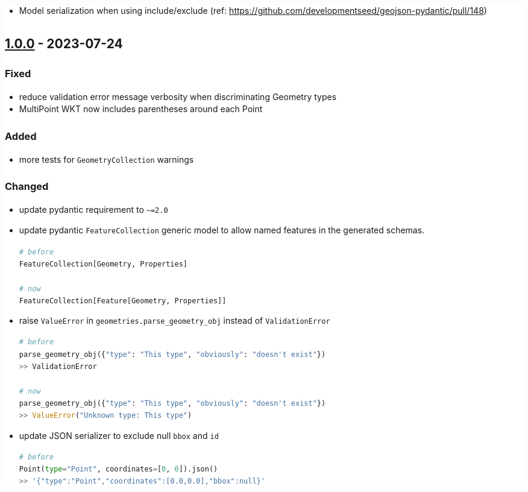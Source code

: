 * Model serialization when using include/exclude (ref: https://github.com/developmentseed/geojson-pydantic/pull/148)

## [1.0.0] - 2023-07-24

### Fixed

* reduce validation error message verbosity when discriminating Geometry types
* MultiPoint WKT now includes parentheses around each Point

### Added

* more tests for `GeometryCollection` warnings

### Changed

* update pydantic requirement to `~=2.0`

* update pydantic `FeatureCollection` generic model to allow named features in the generated schemas.

    ```python
    # before
    FeatureCollection[Geometry, Properties]

    # now
    FeatureCollection[Feature[Geometry, Properties]]
    ```

* raise `ValueError` in `geometries.parse_geometry_obj` instead of `ValidationError`

    ```python
    # before
    parse_geometry_obj({"type": "This type", "obviously": "doesn't exist"})
    >> ValidationError

    # now
    parse_geometry_obj({"type": "This type", "obviously": "doesn't exist"})
    >> ValueError("Unknown type: This type")
    ```

* update JSON serializer to exclude null `bbox` and `id`

    ```python
    # before
    Point(type="Point", coordinates=[0, 0]).json()
    >> '{"type":"Point","coordinates":[0.0,0.0],"bbox":null}'


[unreleased]: https://github.com/developmentseed/geojson-pydantic/compare/2.0.0...HEAD
[2.0.0]: https://github.com/developmentseed/geojson-pydantic/compare/1.2.0...2.0.0
[1.2.0]: https://github.com/developmentseed/geojson-pydantic/compare/1.1.2...1.2.0
[1.1.2]: https://github.com/developmentseed/geojson-pydantic/compare/1.1.1...1.1.2
[1.1.1]: https://github.com/developmentseed/geojson-pydantic/compare/1.1.0...1.1.1
[1.1.0]: https://github.com/developmentseed/geojson-pydantic/compare/1.0.2...1.1.0
[1.0.2]: https://github.com/developmentseed/geojson-pydantic/compare/1.0.1...1.0.2
[1.0.1]: https://github.com/developmentseed/geojson-pydantic/compare/1.0.0...1.0.1
[1.0.0]: https://github.com/developmentseed/geojson-pydantic/compare/0.6.3...1.0.0
[0.6.3]: https://github.com/developmentseed/geojson-pydantic/compare/0.6.2...0.6.3
[0.6.2]: https://github.com/developmentseed/geojson-pydantic/compare/0.6.1...0.6.2
[0.6.1]: https://github.com/developmentseed/geojson-pydantic/compare/0.6.0...0.6.1
[0.6.0]: https://github.com/developmentseed/geojson-pydantic/compare/0.6.0a0...0.6.0
[0.6.0a]: https://github.com/developmentseed/geojson-pydantic/compare/0.5.0...0.6.0a0
[0.5.0]: https://github.com/developmentseed/geojson-pydantic/compare/0.4.3...0.5.0
[0.4.3]: https://github.com/developmentseed/geojson-pydantic/compare/0.4.2...0.4.3
[0.4.2]: https://github.com/developmentseed/geojson-pydantic/compare/0.4.1...0.4.2
[0.4.1]: https://github.com/developmentseed/geojson-pydantic/compare/0.4.0...0.4.1
[0.4.0]: https://github.com/developmentseed/geojson-pydantic/compare/0.3.4...0.4.0
[0.3.4]: https://github.com/developmentseed/geojson-pydantic/compare/0.3.3...0.3.4
[0.3.3]: https://github.com/developmentseed/geojson-pydantic/compare/0.3.2...0.3.3
[0.3.2]: https://github.com/developmentseed/geojson-pydantic/compare/0.3.1...0.3.2
[0.3.1]: https://github.com/developmentseed/geojson-pydantic/compare/0.3.0...0.3.1
[0.3.0]: https://github.com/developmentseed/geojson-pydantic/compare/0.2.3...0.3.0
[0.2.3]: https://github.com/developmentseed/geojson-pydantic/compare/0.2.2...0.2.3
[0.2.2]: https://github.com/developmentseed/geojson-pydantic/compare/0.2.1...0.2.2
[0.2.1]: https://github.com/developmentseed/geojson-pydantic/compare/0.2.0...0.2.1
[0.2.0]: https://github.com/developmentseed/geojson-pydantic/compare/0.1.0...0.2.0
[0.1.0]: https://github.com/developmentseed/geojson-pydantic/compare/005f3e57ad07272c99c54302decc63eec12175c9...0.1.0